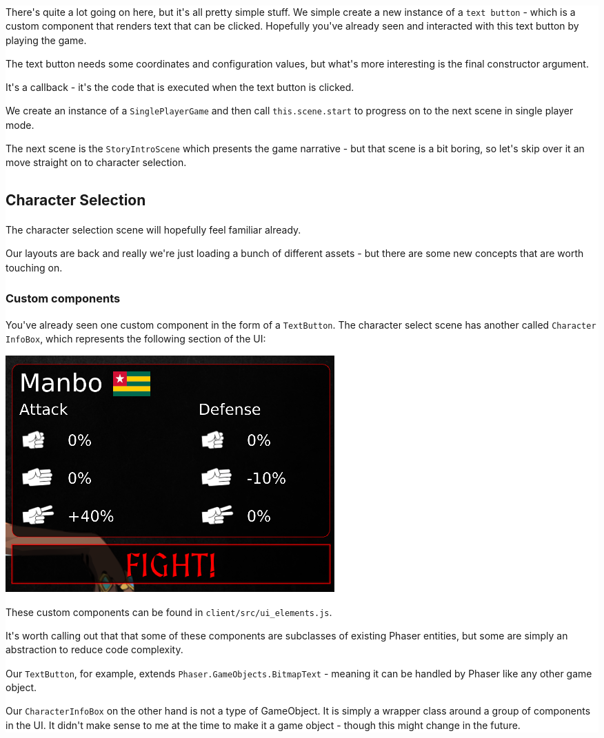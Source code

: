 There's quite a lot going on here, but it's all pretty simple stuff. We simple create a new instance of a `text button` - which is a custom component that renders text that can be clicked. Hopefully you've already seen and interacted with this text button by playing the game.

The text button needs some coordinates and configuration values, but what's more interesting is the final constructor argument. 

It's a callback - it's the code that is executed when the text button is clicked.

We create an instance of a `SinglePlayerGame` and then call `this.scene.start` to progress on to the next scene in single player mode.

The next scene is the `StoryIntroScene` which presents the game narrative - but that scene is a bit boring, so let's skip over it an move straight on to character selection.

## Character Selection

The character selection scene will hopefully feel familiar already. 

Our layouts are back and really we're just loading a bunch of different assets - but there are some new concepts that are worth touching on.

### Custom components

You've already seen one custom component in the form of a `TextButton`. The character select scene has another called `CharacterInfoBox`, which represents the following section of the UI:

[![Screenshot of character stats UI from the game](img/character_info_box.png)](img/character_info_box.png)

These custom components can be found in `client/src/ui_elements.js`.

It's worth calling out that that some of these components are subclasses of existing Phaser entities, but some are simply an abstraction to reduce code complexity.

Our `TextButton`, for example, extends `Phaser.GameObjects.BitmapText` - meaning it can be handled by Phaser like any other game object.

Our `CharacterInfoBox` on the other hand is not a type of GameObject. It is simply a wrapper class around a group of components in the UI. It didn't make sense to me at the time to make it a game object - though this might change in the future.
